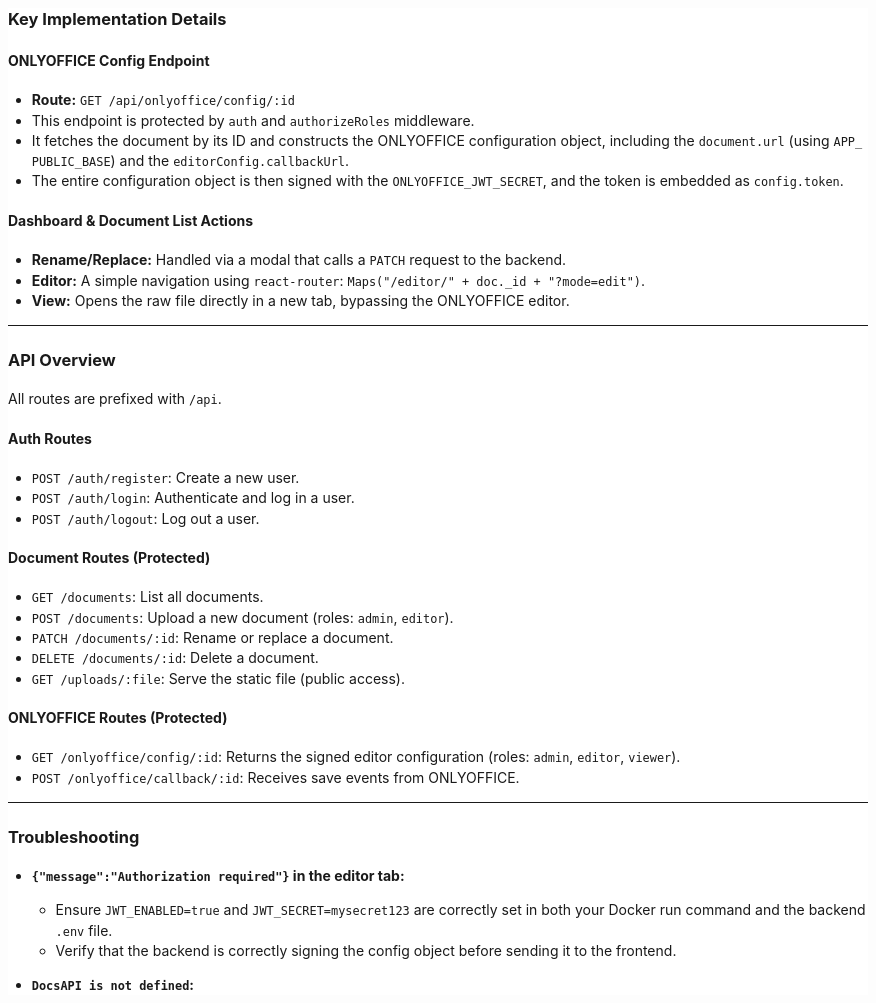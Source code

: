### Key Implementation Details

#### ONLYOFFICE Config Endpoint

  - **Route:** `GET /api/onlyoffice/config/:id`
  - This endpoint is protected by `auth` and `authorizeRoles` middleware.
  - It fetches the document by its ID and constructs the ONLYOFFICE configuration object, including the `document.url` (using `APP_PUBLIC_BASE`) and the `editorConfig.callbackUrl`.
  - The entire configuration object is then signed with the `ONLYOFFICE_JWT_SECRET`, and the token is embedded as `config.token`.

#### Dashboard & Document List Actions

  - **Rename/Replace:** Handled via a modal that calls a `PATCH` request to the backend.
  - **Editor:** A simple navigation using `react-router`: `Maps("/editor/" + doc._id + "?mode=edit")`.
  - **View:** Opens the raw file directly in a new tab, bypassing the ONLYOFFICE editor.

-----

### API Overview

All routes are prefixed with `/api`.

#### Auth Routes

  - `POST /auth/register`: Create a new user.
  - `POST /auth/login`: Authenticate and log in a user.
  - `POST /auth/logout`: Log out a user.

#### Document Routes (Protected)

  - `GET /documents`: List all documents.
  - `POST /documents`: Upload a new document (roles: `admin`, `editor`).
  - `PATCH /documents/:id`: Rename or replace a document.
  - `DELETE /documents/:id`: Delete a document.
  - `GET /uploads/:file`: Serve the static file (public access).

#### ONLYOFFICE Routes (Protected)

  - `GET /onlyoffice/config/:id`: Returns the signed editor configuration (roles: `admin`, `editor`, `viewer`).
  - `POST /onlyoffice/callback/:id`: Receives save events from ONLYOFFICE.

-----

### Troubleshooting

  - **`{"message":"Authorization required"}` in the editor tab:**

      - Ensure `JWT_ENABLED=true` and `JWT_SECRET=mysecret123` are correctly set in both your Docker run command and the backend `.env` file.
      - Verify that the backend is correctly signing the config object before sending it to the frontend.

  - **`DocsAPI is not defined`:**
